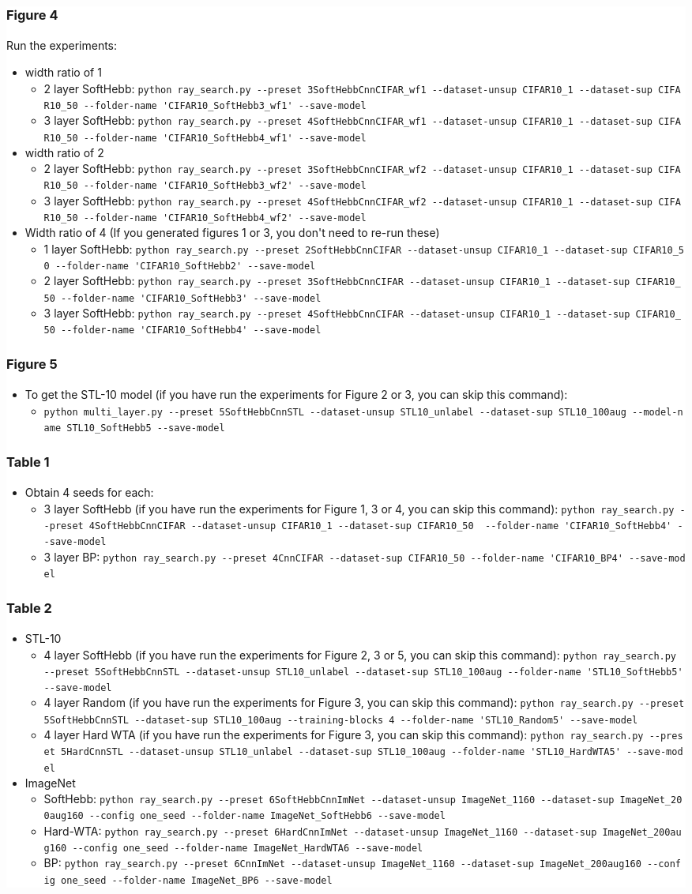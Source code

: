
### Figure 4
Run the experiments:
- width ratio of 1
  - 2 layer SoftHebb: `python ray_search.py --preset 3SoftHebbCnnCIFAR_wf1 --dataset-unsup CIFAR10_1 --dataset-sup CIFAR10_50 --folder-name 'CIFAR10_SoftHebb3_wf1' --save-model`
  - 3 layer SoftHebb: `python ray_search.py --preset 4SoftHebbCnnCIFAR_wf1 --dataset-unsup CIFAR10_1 --dataset-sup CIFAR10_50 --folder-name 'CIFAR10_SoftHebb4_wf1' --save-model`
- width ratio of 2
  - 2 layer SoftHebb: `python ray_search.py --preset 3SoftHebbCnnCIFAR_wf2 --dataset-unsup CIFAR10_1 --dataset-sup CIFAR10_50 --folder-name 'CIFAR10_SoftHebb3_wf2' --save-model`
  - 3 layer SoftHebb: `python ray_search.py --preset 4SoftHebbCnnCIFAR_wf2 --dataset-unsup CIFAR10_1 --dataset-sup CIFAR10_50 --folder-name 'CIFAR10_SoftHebb4_wf2' --save-model`
- Width ratio of 4 (If you generated figures 1 or 3, you don't need to re-run these)
  - 1 layer SoftHebb: `python ray_search.py --preset 2SoftHebbCnnCIFAR --dataset-unsup CIFAR10_1 --dataset-sup CIFAR10_50 --folder-name 'CIFAR10_SoftHebb2' --save-model`
  - 2 layer SoftHebb: `python ray_search.py --preset 3SoftHebbCnnCIFAR --dataset-unsup CIFAR10_1 --dataset-sup CIFAR10_50 --folder-name 'CIFAR10_SoftHebb3' --save-model`
  - 3 layer SoftHebb: `python ray_search.py --preset 4SoftHebbCnnCIFAR --dataset-unsup CIFAR10_1 --dataset-sup CIFAR10_50 --folder-name 'CIFAR10_SoftHebb4' --save-model`

### Figure 5
- To get the STL-10 model (if you have run the experiments for Figure 2 or 3, you can skip this command): 
  - `python multi_layer.py --preset 5SoftHebbCnnSTL --dataset-unsup STL10_unlabel --dataset-sup STL10_100aug --model-name STL10_SoftHebb5 --save-model`

### Table 1
- Obtain 4 seeds for each:
  - 3 layer SoftHebb (if you have run the experiments for Figure 1, 3 or 4, you can skip this command): `python ray_search.py --preset 4SoftHebbCnnCIFAR --dataset-unsup CIFAR10_1 --dataset-sup CIFAR10_50  --folder-name 'CIFAR10_SoftHebb4' --save-model`
  - 3 layer BP: `python ray_search.py --preset 4CnnCIFAR --dataset-sup CIFAR10_50 --folder-name 'CIFAR10_BP4' --save-model`

### Table 2
- STL-10
  - 4 layer SoftHebb (if you have run the experiments for Figure 2, 3 or 5, you can skip this command): `python ray_search.py --preset 5SoftHebbCnnSTL --dataset-unsup STL10_unlabel --dataset-sup STL10_100aug --folder-name 'STL10_SoftHebb5' --save-model`
  - 4 layer Random (if you have run the experiments for Figure 3, you can skip this command): `python ray_search.py --preset 5SoftHebbCnnSTL --dataset-sup STL10_100aug --training-blocks 4 --folder-name 'STL10_Random5' --save-model`
  - 4 layer Hard WTA (if you have run the experiments for Figure 3, you can skip this command): `python ray_search.py --preset 5HardCnnSTL --dataset-unsup STL10_unlabel --dataset-sup STL10_100aug --folder-name 'STL10_HardWTA5' --save-model`
- ImageNet
  - SoftHebb: `python ray_search.py --preset 6SoftHebbCnnImNet --dataset-unsup ImageNet_1160 --dataset-sup ImageNet_200aug160 --config one_seed --folder-name ImageNet_SoftHebb6 --save-model`
  - Hard-WTA: `python ray_search.py --preset 6HardCnnImNet --dataset-unsup ImageNet_1160 --dataset-sup ImageNet_200aug160 --config one_seed --folder-name ImageNet_HardWTA6 --save-model`
  - BP: `python ray_search.py --preset 6CnnImNet --dataset-unsup ImageNet_1160 --dataset-sup ImageNet_200aug160 --config one_seed --folder-name ImageNet_BP6 --save-model`
